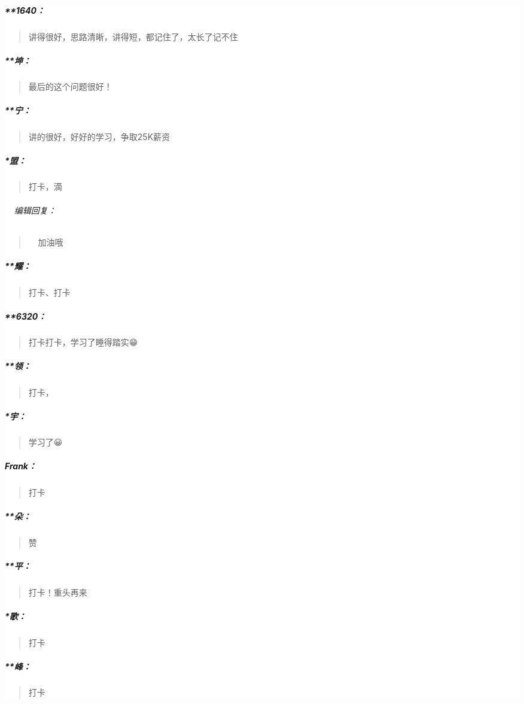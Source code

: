 ##### **1640：
> 讲得很好，思路清晰，讲得短，都记住了，太长了记不住

##### **坤：
> 最后的这个问题很好！

##### **宁：
> 讲的很好，好好的学习，争取25K薪资

##### *盟：
> 打卡，滴

 ###### &nbsp;&nbsp;&nbsp; 编辑回复：
> &nbsp;&nbsp;&nbsp; 加油哦

##### **耀：
> 打卡、打卡

##### **6320：
> 打卡打卡，学习了睡得踏实😁

##### **领：
> 打卡，

##### *宇：
> 学习了😀

##### Frank：
> 打卡

##### **朵：
> 赞

##### **平：
> 打卡！重头再来

##### *歌：
> 打卡

##### **峰：
> 打卡

